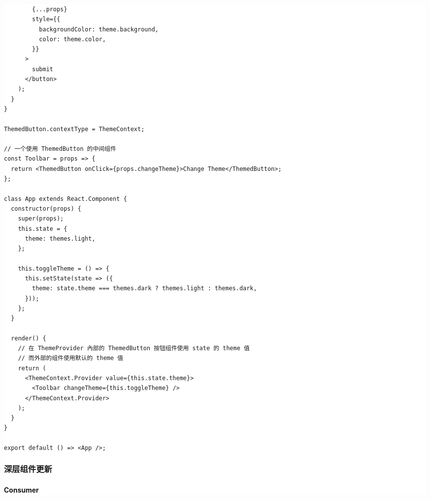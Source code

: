 ```tsx
        {...props}
        style={{
          backgroundColor: theme.background,
          color: theme.color,
        }}
      >
        submit
      </button>
    );
  }
}

ThemedButton.contextType = ThemeContext;

// 一个使用 ThemedButton 的中间组件
const Toolbar = props => {
  return <ThemedButton onClick={props.changeTheme}>Change Theme</ThemedButton>;
};

class App extends React.Component {
  constructor(props) {
    super(props);
    this.state = {
      theme: themes.light,
    };

    this.toggleTheme = () => {
      this.setState(state => ({
        theme: state.theme === themes.dark ? themes.light : themes.dark,
      }));
    };
  }

  render() {
    // 在 ThemeProvider 內部的 ThemedButton 按钮组件使用 state 的 theme 值
    // 而外部的组件使用默认的 theme 值
    return (
      <ThemeContext.Provider value={this.state.theme}>
        <Toolbar changeTheme={this.toggleTheme} />
      </ThemeContext.Provider>
    );
  }
}

export default () => <App />;
```

### 深层组件更新

#### Consumer
